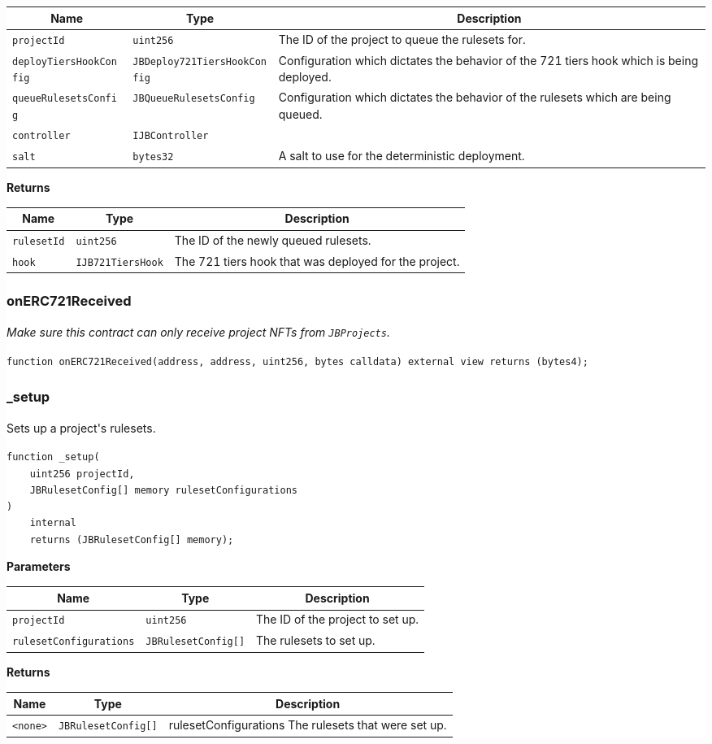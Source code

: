 |Name|Type|Description|
|----|----|-----------|
|`projectId`|`uint256`|The ID of the project to queue the rulesets for.|
|`deployTiersHookConfig`|`JBDeploy721TiersHookConfig`|Configuration which dictates the behavior of the 721 tiers hook which is being deployed.|
|`queueRulesetsConfig`|`JBQueueRulesetsConfig`|Configuration which dictates the behavior of the rulesets which are being queued.|
|`controller`|`IJBController`||
|`salt`|`bytes32`|A salt to use for the deterministic deployment.|

**Returns**

|Name|Type|Description|
|----|----|-----------|
|`rulesetId`|`uint256`|The ID of the newly queued rulesets.|
|`hook`|`IJB721TiersHook`|The 721 tiers hook that was deployed for the project.|


### onERC721Received

*Make sure this contract can only receive project NFTs from `JBProjects`.*


```solidity
function onERC721Received(address, address, uint256, bytes calldata) external view returns (bytes4);
```

### _setup

Sets up a project's rulesets.


```solidity
function _setup(
    uint256 projectId,
    JBRulesetConfig[] memory rulesetConfigurations
)
    internal
    returns (JBRulesetConfig[] memory);
```
**Parameters**

|Name|Type|Description|
|----|----|-----------|
|`projectId`|`uint256`|The ID of the project to set up.|
|`rulesetConfigurations`|`JBRulesetConfig[]`|The rulesets to set up.|

**Returns**

|Name|Type|Description|
|----|----|-----------|
|`<none>`|`JBRulesetConfig[]`|rulesetConfigurations The rulesets that were set up.|

